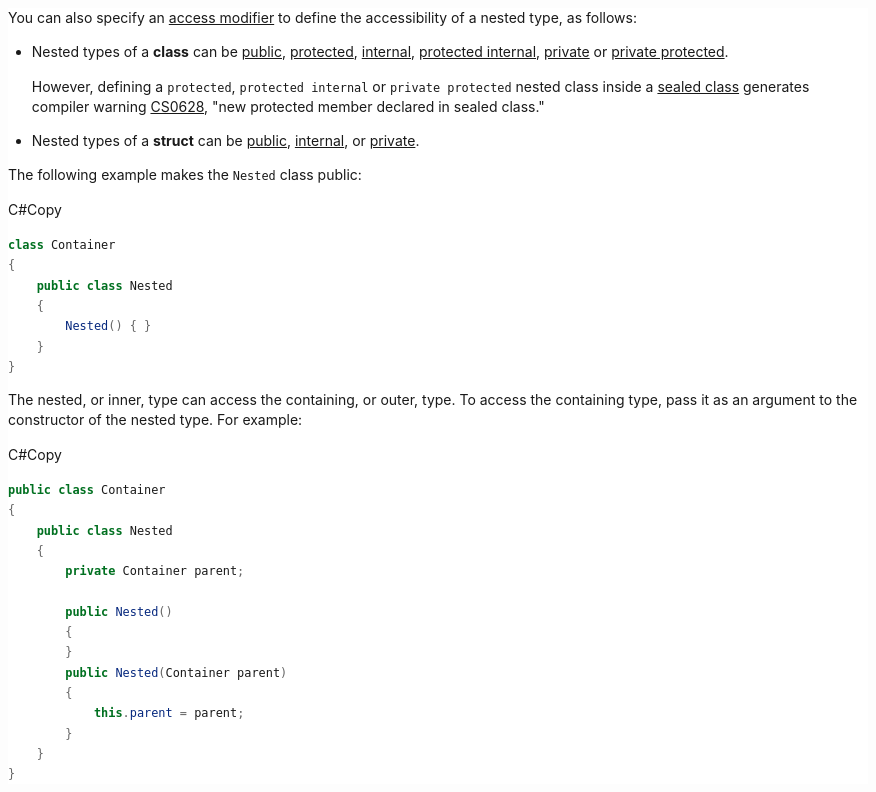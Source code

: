 You can also specify an [access modifier](https://docs.microsoft.com/en-us/dotnet/csharp/language-reference/keywords/access-modifiers) to define the accessibility of a nested type, as follows:

- Nested types of a **class** can be [public](https://docs.microsoft.com/en-us/dotnet/csharp/language-reference/keywords/public), [protected](https://docs.microsoft.com/en-us/dotnet/csharp/language-reference/keywords/protected), [internal](https://docs.microsoft.com/en-us/dotnet/csharp/language-reference/keywords/internal), [protected internal](https://docs.microsoft.com/en-us/dotnet/csharp/language-reference/keywords/protected-internal), [private](https://docs.microsoft.com/en-us/dotnet/csharp/language-reference/keywords/private) or [private protected](https://docs.microsoft.com/en-us/dotnet/csharp/language-reference/keywords/private-protected).

  However, defining a `protected`, `protected internal` or `private protected` nested class inside a [sealed class](https://docs.microsoft.com/en-us/dotnet/csharp/language-reference/keywords/sealed) generates compiler warning [CS0628](https://docs.microsoft.com/en-us/dotnet/csharp/misc/cs0628), "new protected member declared in sealed class."

- Nested types of a **struct** can be [public](https://docs.microsoft.com/en-us/dotnet/csharp/language-reference/keywords/public), [internal](https://docs.microsoft.com/en-us/dotnet/csharp/language-reference/keywords/internal), or [private](https://docs.microsoft.com/en-us/dotnet/csharp/language-reference/keywords/private).

The following example makes the `Nested` class public:

C#Copy

```csharp
class Container
{
    public class Nested
    {
        Nested() { }
    }
}
```

The nested, or inner, type can access the containing, or outer, type. To access the containing type, pass it as an argument to the constructor of the nested type. For example:

C#Copy

```csharp
public class Container
{
    public class Nested
    {
        private Container parent;

        public Nested()
        {
        }
        public Nested(Container parent)
        {
            this.parent = parent;
        }
    }
}
```
